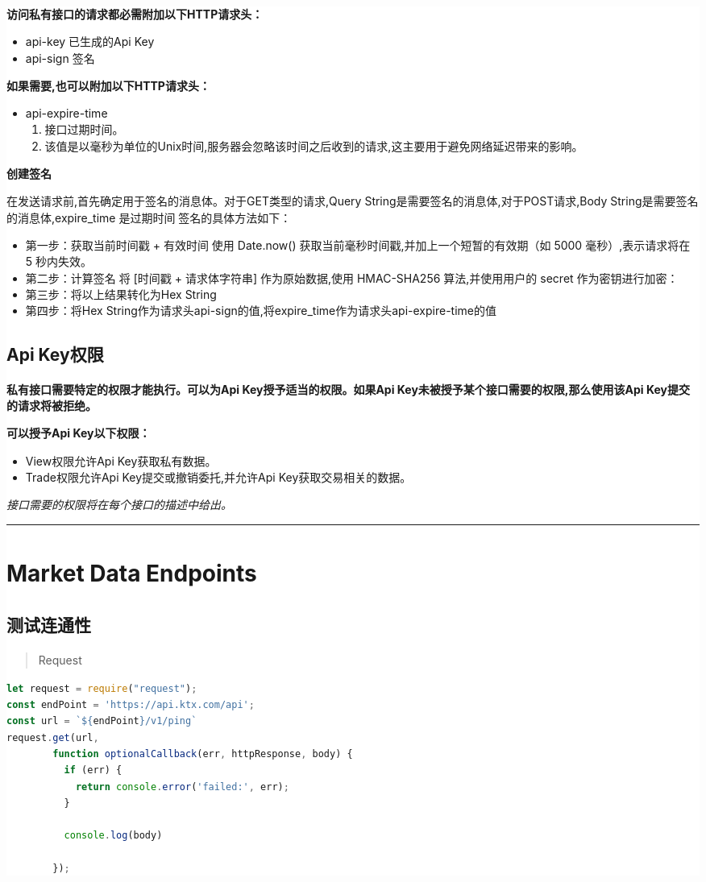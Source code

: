 **访问私有接口的请求都必需附加以下HTTP请求头：**

* api-key 已生成的Api Key
* api-sign 签名

**如果需要,也可以附加以下HTTP请求头：**

* api-expire-time
  1. 接口过期时间。
  2. 该值是以毫秒为单位的Unix时间,服务器会忽略该时间之后收到的请求,这主要用于避免网络延迟带来的影响。

**创建签名**

在发送请求前,首先确定用于签名的消息体。对于GET类型的请求,Query String是需要签名的消息体,对于POST请求,Body String是需要签名的消息体,expire_time 是过期时间
签名的具体方法如下：

* 第一步：获取当前时间戳 + 有效时间
  使用 Date.now() 获取当前毫秒时间戳,并加上一个短暂的有效期（如 5000 毫秒）,表示请求将在 5 秒内失效。
* 第二步：计算签名
  将 [时间戳 + 请求体字符串] 作为原始数据,使用 HMAC-SHA256 算法,并使用用户的 secret 作为密钥进行加密：
* 第三步：将以上结果转化为Hex String
* 第四步：将Hex String作为请求头api-sign的值,将expire_time作为请求头api-expire-time的值

## Api Key权限

**私有接口需要特定的权限才能执行。可以为Api Key授予适当的权限。如果Api Key未被授予某个接口需要的权限,那么使用该Api Key提交的请求将被拒绝。**

**可以授予Api Key以下权限：**

* View权限允许Api Key获取私有数据。
* Trade权限允许Api Key提交或撤销委托,并允许Api Key获取交易相关的数据。

*接口需要的权限将在每个接口的描述中给出。*

---

# Market Data Endpoints

## 测试连通性

> Request

```javascript
let request = require("request");
const endPoint = 'https://api.ktx.com/api';
const url = `${endPoint}/v1/ping`
request.get(url,
        function optionalCallback(err, httpResponse, body) {
          if (err) {
            return console.error('failed:', err);
          }

          console.log(body)

        });
```
